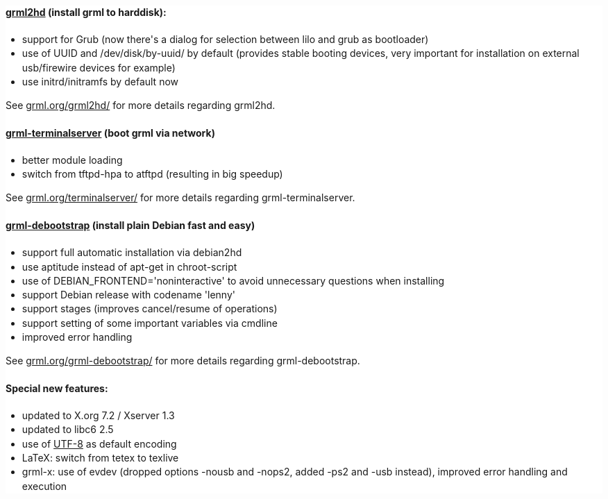 </ul>

<h4><a href="/grml2hd/">grml2hd</a> (install grml to harddisk):</h4>

<ul>

<li>support for Grub (now there's a dialog for selection between lilo and grub as bootloader)

<li>use of UUID and /dev/disk/by-uuid/ by default (provides stable booting devices, very important for installation on external usb/firewire
devices for example)

<li>use initrd/initramfs by default now

</ul>

<p>See <a href="/grml2hd/">grml.org/grml2hd/</a> for more
details regarding grml2hd.</p>

<h4><a href="/terminalserver/">grml-terminalserver</a> (boot
grml via network)</h4>

<ul>
<li>better module loading

<li>switch from tftpd-hpa to atftpd (resulting in big speedup)

</ul>

<p>See <a href="/terminalserver/">grml.org/terminalserver/</a>
for more details regarding grml-terminalserver.</p>

<h4><a href="/grml-debootstrap/">grml-debootstrap</a> (install plain
Debian fast and easy)</h4>

<ul>
<li>support full automatic installation via debian2hd
<li>use aptitude instead of apt-get in chroot-script
<li>use of DEBIAN_FRONTEND='noninteractive' to avoid unnecessary questions when installing
<li>support Debian release with codename 'lenny'
<li>support stages (improves cancel/resume of operations)
<li>support setting of some important variables via cmdline
<li>improved error handling
</ul>

<p>See <a href="/grml-debootstrap/">grml.org/grml-debootstrap/</a> for
more details regarding grml-debootstrap.</p>

<h4>Special new features:</h4>

<ul>

<li>updated to X.org 7.2 / Xserver 1.3</li>

<li>updated to libc6 2.5</li>

<li>use of <a href="#utf8">UTF-8</a> as default encoding</li>

<li>LaTeX: switch from tetex to texlive</li>

<li>grml-x: use of evdev (dropped options -nousb and -nops2, added
-ps2 and -usb instead), improved error handling and execution</li>
